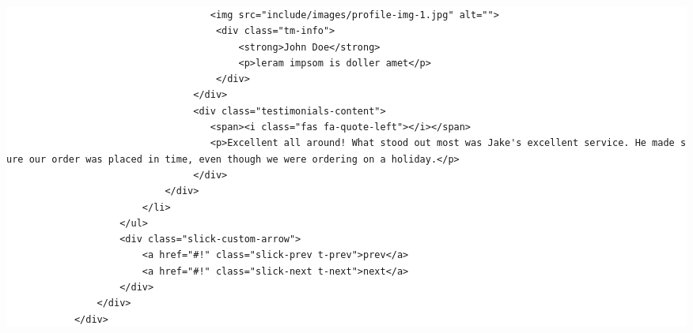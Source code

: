                                         <img src="include/images/profile-img-1.jpg" alt="">
                                         <div class="tm-info">
                                             <strong>John Doe</strong>
                                             <p>leram impsom is doller amet</p>
                                         </div>
                                     </div>
                                     <div class="testimonials-content">
                                        <span><i class="fas fa-quote-left"></i></span>
                                        <p>Excellent all around! What stood out most was Jake's excellent service. He made sure our order was placed in time, even though we were ordering on a holiday.</p>
                                     </div>
                                </div>
                            </li>
                        </ul>
                        <div class="slick-custom-arrow">
                            <a href="#!" class="slick-prev t-prev">prev</a>
                            <a href="#!" class="slick-next t-next">next</a>
                        </div>
                    </div>
                </div> 